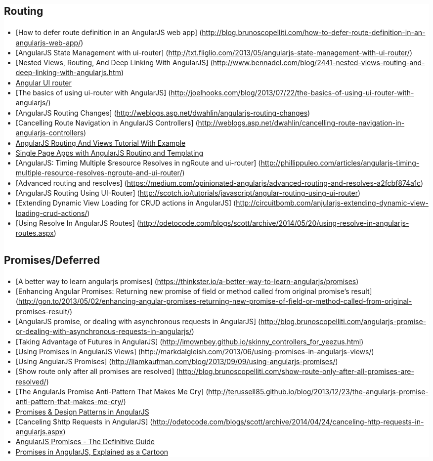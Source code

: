 ## Routing
* [How to defer route definition in an AngularJS web app] (http://blog.brunoscopelliti.com/how-to-defer-route-definition-in-an-angularjs-web-app/)
* [AngularJS State Management with ui-router] (http://txt.fliglio.com/2013/05/angularjs-state-management-with-ui-router/)
* [Nested Views, Routing, And Deep Linking With AngularJS] (http://www.bennadel.com/blog/2441-nested-views-routing-and-deep-linking-with-angularjs.htm)
* [Angular UI router](http://angular-ui.github.io/ui-router/sample/#/)
* [The basics of using ui-router with AngularJS] (http://joelhooks.com/blog/2013/07/22/the-basics-of-using-ui-router-with-angularjs/)
* [AngularJS Routing Changes] (http://weblogs.asp.net/dwahlin/angularjs-routing-changes)
* [Cancelling Route Navigation in AngularJS Controllers] (http://weblogs.asp.net/dwahlin/cancelling-route-navigation-in-angularjs-controllers)
* [AngularJS Routing And Views Tutorial With Example](http://viralpatel.net/blogs/angularjs-routing-and-views-tutorial-with-example/)
* [Single Page Apps with AngularJS Routing and Templating](http://scotch.io/tutorials/javascript/single-page-apps-with-angularjs-routing-and-templating)
* [AngularJS: Timing Multiple $resource Resolves in ngRoute and ui-router] (http://phillippuleo.com/articles/angularjs-timing-multiple-resource-resolves-ngroute-and-ui-router/)
* [Advanced routing and resolves] (https://medium.com/opinionated-angularjs/advanced-routing-and-resolves-a2fcbf874a1c)
* [AngularJS Routing Using UI-Router] (http://scotch.io/tutorials/javascript/angular-routing-using-ui-router)
* [Extending Dynamic View Loading for CRUD actions in AngularJS] (http://circuitbomb.com/anjularjs-extending-dynamic-view-loading-crud-actions/)
* [Using Resolve In AngularJS Routes] (http://odetocode.com/blogs/scott/archive/2014/05/20/using-resolve-in-angularjs-routes.aspx)

## Promises/Deferred
* [A better way to learn angularjs promises] (https://thinkster.io/a-better-way-to-learn-angularjs/promises)
* [Enhancing Angular Promises: Returning new promise of field or method called from original promise’s result] (http://gon.to/2013/05/02/enhancing-angular-promises-returning-new-promise-of-field-or-method-called-from-original-promises-result/)
* [AngularJS promise, or dealing with asynchronous requests in AngularJS] (http://blog.brunoscopelliti.com/angularjs-promise-or-dealing-with-asynchronous-requests-in-angularjs/)
* [Taking Advantage of Futures in AngularJS] (http://imownbey.github.io/skinny_controllers_for_yeezus.html)
* [Using Promises in AngularJS Views] (http://markdalgleish.com/2013/06/using-promises-in-angularjs-views/)
* [Using AngularJS Promises] (http://liamkaufman.com/blog/2013/09/09/using-angularjs-promises/)
* [Show route only after all promises are resolved] (http://blog.brunoscopelliti.com/show-route-only-after-all-promises-are-resolved/)
* [The AngularJs Promise Anti-Pattern That Makes Me Cry] (http://terussell85.github.io/blog/2013/12/23/the-angularjs-promise-anti-pattern-that-makes-me-cry/)
* [Promises & Design Patterns in AngularJS](http://blog.xebia.com/promises-and-design-patterns-in-angularjs/)
* [Canceling $http Requests in AngularJS] (http://odetocode.com/blogs/scott/archive/2014/04/24/canceling-http-requests-in-angularjs.aspx)
* [AngularJS Promises - The Definitive Guide](http://www.dwmkerr.com/promises-in-angularjs-the-definitive-guide/)
* [Promises in AngularJS, Explained as a Cartoon](http://andyshora.com/promises-angularjs-explained-as-cartoon.html)
